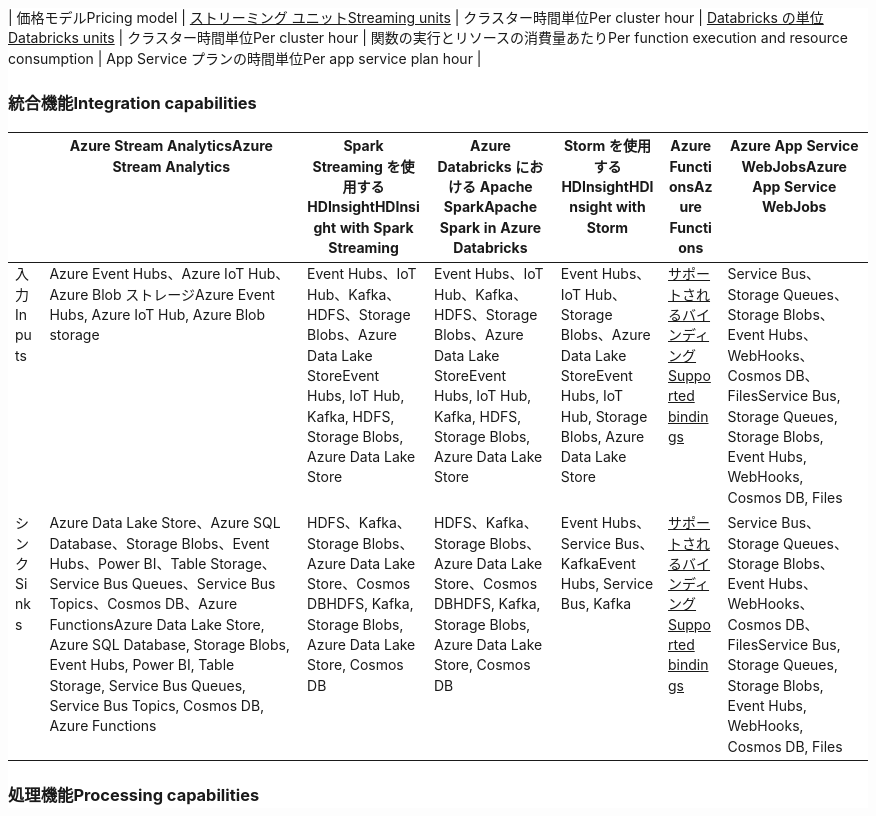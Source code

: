 | <span data-ttu-id="71e3f-147">価格モデル</span><span class="sxs-lookup"><span data-stu-id="71e3f-147">Pricing model</span></span> | [<span data-ttu-id="71e3f-148">ストリーミング ユニット</span><span class="sxs-lookup"><span data-stu-id="71e3f-148">Streaming units</span></span>](https://azure.microsoft.com/pricing/details/stream-analytics/) | <span data-ttu-id="71e3f-149">クラスター時間単位</span><span class="sxs-lookup"><span data-stu-id="71e3f-149">Per cluster hour</span></span> | [<span data-ttu-id="71e3f-150">Databricks の単位</span><span class="sxs-lookup"><span data-stu-id="71e3f-150">Databricks units</span></span>](https://azure.microsoft.com/pricing/details/databricks/) | <span data-ttu-id="71e3f-151">クラスター時間単位</span><span class="sxs-lookup"><span data-stu-id="71e3f-151">Per cluster hour</span></span> | <span data-ttu-id="71e3f-152">関数の実行とリソースの消費量あたり</span><span class="sxs-lookup"><span data-stu-id="71e3f-152">Per function execution and resource consumption</span></span> | <span data-ttu-id="71e3f-153">App Service プランの時間単位</span><span class="sxs-lookup"><span data-stu-id="71e3f-153">Per app service plan hour</span></span> |  

### <a name="integration-capabilities"></a><span data-ttu-id="71e3f-154">統合機能</span><span class="sxs-lookup"><span data-stu-id="71e3f-154">Integration capabilities</span></span>

| | <span data-ttu-id="71e3f-155">Azure Stream Analytics</span><span class="sxs-lookup"><span data-stu-id="71e3f-155">Azure Stream Analytics</span></span> | <span data-ttu-id="71e3f-156">Spark Streaming を使用する HDInsight</span><span class="sxs-lookup"><span data-stu-id="71e3f-156">HDInsight with Spark Streaming</span></span> | <span data-ttu-id="71e3f-157">Azure Databricks における Apache Spark</span><span class="sxs-lookup"><span data-stu-id="71e3f-157">Apache Spark in Azure Databricks</span></span> | <span data-ttu-id="71e3f-158">Storm を使用する HDInsight</span><span class="sxs-lookup"><span data-stu-id="71e3f-158">HDInsight with Storm</span></span> | <span data-ttu-id="71e3f-159">Azure Functions</span><span class="sxs-lookup"><span data-stu-id="71e3f-159">Azure Functions</span></span> | <span data-ttu-id="71e3f-160">Azure App Service WebJobs</span><span class="sxs-lookup"><span data-stu-id="71e3f-160">Azure App Service WebJobs</span></span> |
| --- | --- | --- | --- | --- | --- | --- | 
| <span data-ttu-id="71e3f-161">入力</span><span class="sxs-lookup"><span data-stu-id="71e3f-161">Inputs</span></span> | <span data-ttu-id="71e3f-162">Azure Event Hubs、Azure IoT Hub、Azure Blob ストレージ</span><span class="sxs-lookup"><span data-stu-id="71e3f-162">Azure Event Hubs, Azure IoT Hub, Azure Blob storage</span></span>  | <span data-ttu-id="71e3f-163">Event Hubs、IoT Hub、Kafka、HDFS、Storage Blobs、Azure Data Lake Store</span><span class="sxs-lookup"><span data-stu-id="71e3f-163">Event Hubs, IoT Hub, Kafka, HDFS, Storage Blobs, Azure Data Lake Store</span></span>  | <span data-ttu-id="71e3f-164">Event Hubs、IoT Hub、Kafka、HDFS、Storage Blobs、Azure Data Lake Store</span><span class="sxs-lookup"><span data-stu-id="71e3f-164">Event Hubs, IoT Hub, Kafka, HDFS, Storage Blobs, Azure Data Lake Store</span></span>  | <span data-ttu-id="71e3f-165">Event Hubs、IoT Hub、Storage Blobs、Azure Data Lake Store</span><span class="sxs-lookup"><span data-stu-id="71e3f-165">Event Hubs, IoT Hub, Storage Blobs, Azure Data Lake Store</span></span>  | [<span data-ttu-id="71e3f-166">サポートされるバインディング</span><span class="sxs-lookup"><span data-stu-id="71e3f-166">Supported bindings</span></span>](/azure/azure-functions/functions-triggers-bindings#supported-bindings) | <span data-ttu-id="71e3f-167">Service Bus、Storage Queues、Storage Blobs、Event Hubs、WebHooks、Cosmos DB、Files</span><span class="sxs-lookup"><span data-stu-id="71e3f-167">Service Bus, Storage Queues, Storage Blobs, Event Hubs, WebHooks, Cosmos DB, Files</span></span> |
| <span data-ttu-id="71e3f-168">シンク</span><span class="sxs-lookup"><span data-stu-id="71e3f-168">Sinks</span></span> |  <span data-ttu-id="71e3f-169">Azure Data Lake Store、Azure SQL Database、Storage Blobs、Event Hubs、Power BI、Table Storage、Service Bus Queues、Service Bus Topics、Cosmos DB、Azure Functions</span><span class="sxs-lookup"><span data-stu-id="71e3f-169">Azure Data Lake Store, Azure SQL Database, Storage Blobs, Event Hubs, Power BI, Table Storage, Service Bus Queues, Service Bus Topics, Cosmos DB, Azure Functions</span></span>  | <span data-ttu-id="71e3f-170">HDFS、Kafka、Storage Blobs、Azure Data Lake Store、Cosmos DB</span><span class="sxs-lookup"><span data-stu-id="71e3f-170">HDFS, Kafka, Storage Blobs, Azure Data Lake Store, Cosmos DB</span></span> | <span data-ttu-id="71e3f-171">HDFS、Kafka、Storage Blobs、Azure Data Lake Store、Cosmos DB</span><span class="sxs-lookup"><span data-stu-id="71e3f-171">HDFS, Kafka, Storage Blobs, Azure Data Lake Store, Cosmos DB</span></span> | <span data-ttu-id="71e3f-172">Event Hubs、Service Bus、Kafka</span><span class="sxs-lookup"><span data-stu-id="71e3f-172">Event Hubs, Service Bus, Kafka</span></span> | [<span data-ttu-id="71e3f-173">サポートされるバインディング</span><span class="sxs-lookup"><span data-stu-id="71e3f-173">Supported bindings</span></span>](/azure/azure-functions/functions-triggers-bindings#supported-bindings) | <span data-ttu-id="71e3f-174">Service Bus、Storage Queues、Storage Blobs、Event Hubs、WebHooks、Cosmos DB、Files</span><span class="sxs-lookup"><span data-stu-id="71e3f-174">Service Bus, Storage Queues, Storage Blobs, Event Hubs, WebHooks, Cosmos DB, Files</span></span> | 

### <a name="processing-capabilities"></a><span data-ttu-id="71e3f-175">処理機能</span><span class="sxs-lookup"><span data-stu-id="71e3f-175">Processing capabilities</span></span>
